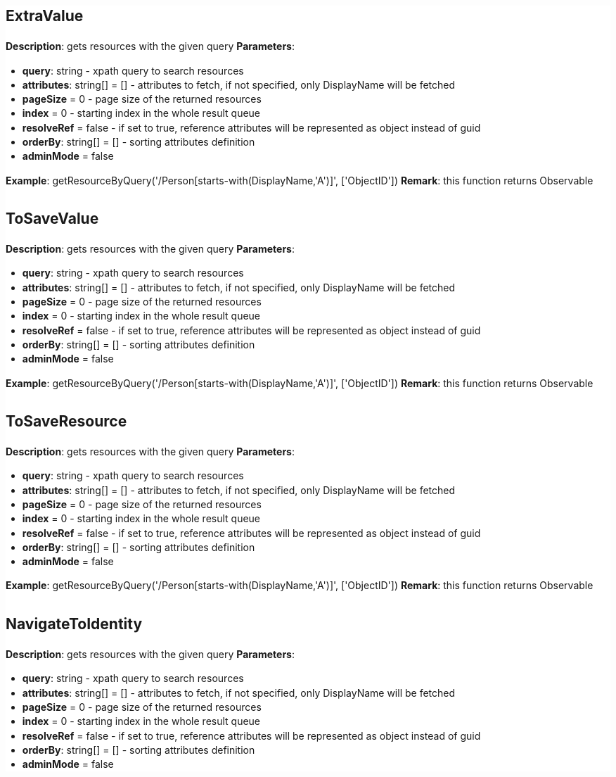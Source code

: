 ## **ExtraValue**  
**Description**: gets resources with the given query
**Parameters**: 
- **query**: string - xpath query to search resources
- **attributes**: string[] = [] - attributes to fetch, if not specified, only DisplayName will be fetched
- **pageSize** = 0 - page size of the returned resources
- **index** = 0 - starting index in the whole result queue
- **resolveRef** = false - if set to true, reference attributes will be represented as object instead of guid
- **orderBy**: string[] = [] - sorting attributes definition
- **adminMode** = false

**Example**: getResourceByQuery('/Person[starts-with(DisplayName,'A')]', ['ObjectID'])
**Remark**: this function returns Observable<ResourceSet>

## **ToSaveValue**  
**Description**: gets resources with the given query
**Parameters**: 
- **query**: string - xpath query to search resources
- **attributes**: string[] = [] - attributes to fetch, if not specified, only DisplayName will be fetched
- **pageSize** = 0 - page size of the returned resources
- **index** = 0 - starting index in the whole result queue
- **resolveRef** = false - if set to true, reference attributes will be represented as object instead of guid
- **orderBy**: string[] = [] - sorting attributes definition
- **adminMode** = false

**Example**: getResourceByQuery('/Person[starts-with(DisplayName,'A')]', ['ObjectID'])
**Remark**: this function returns Observable<ResourceSet>

## **ToSaveResource**  
**Description**: gets resources with the given query
**Parameters**: 
- **query**: string - xpath query to search resources
- **attributes**: string[] = [] - attributes to fetch, if not specified, only DisplayName will be fetched
- **pageSize** = 0 - page size of the returned resources
- **index** = 0 - starting index in the whole result queue
- **resolveRef** = false - if set to true, reference attributes will be represented as object instead of guid
- **orderBy**: string[] = [] - sorting attributes definition
- **adminMode** = false

**Example**: getResourceByQuery('/Person[starts-with(DisplayName,'A')]', ['ObjectID'])
**Remark**: this function returns Observable<ResourceSet>

## **NavigateToIdentity**  
**Description**: gets resources with the given query
**Parameters**: 
- **query**: string - xpath query to search resources
- **attributes**: string[] = [] - attributes to fetch, if not specified, only DisplayName will be fetched
- **pageSize** = 0 - page size of the returned resources
- **index** = 0 - starting index in the whole result queue
- **resolveRef** = false - if set to true, reference attributes will be represented as object instead of guid
- **orderBy**: string[] = [] - sorting attributes definition
- **adminMode** = false
